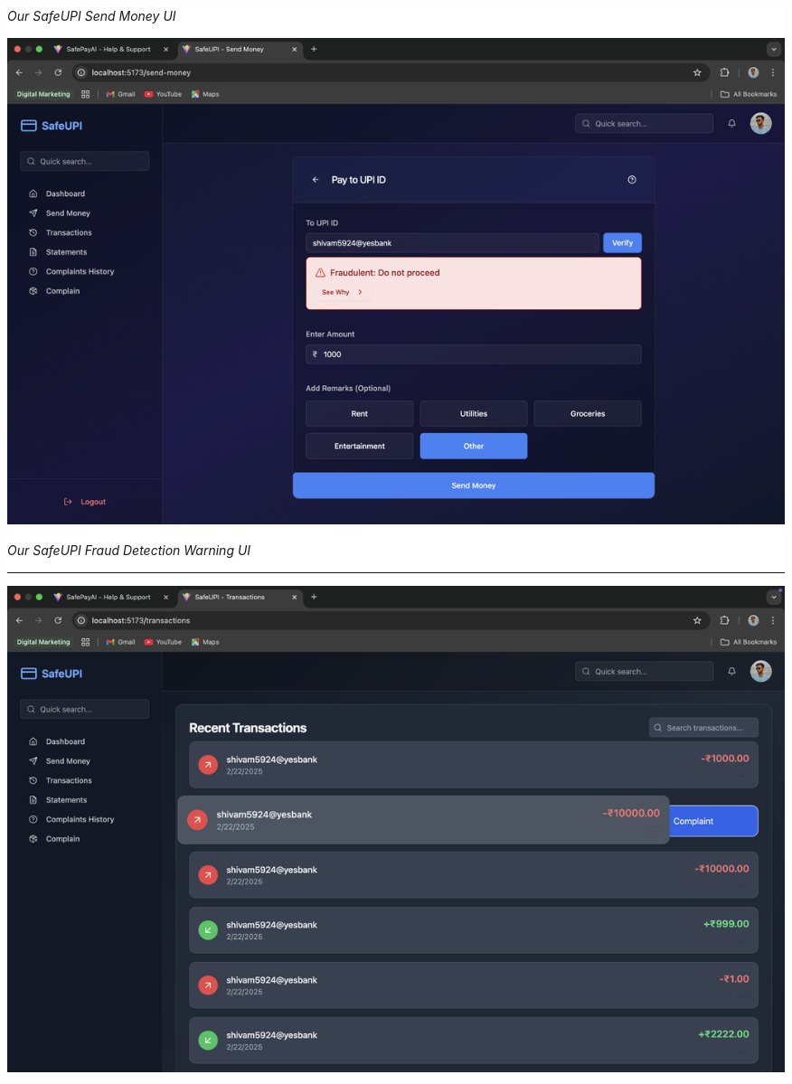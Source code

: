 *Our SafeUPI Send Money UI*

![Fraud Detection UI](SystemDesignDiagrams/fraud_ui.png)

*Our SafeUPI Fraud Detection Warning UI*

---

![Recent Transaction UI](SystemDesignDiagrams/recent_transactions.png)
